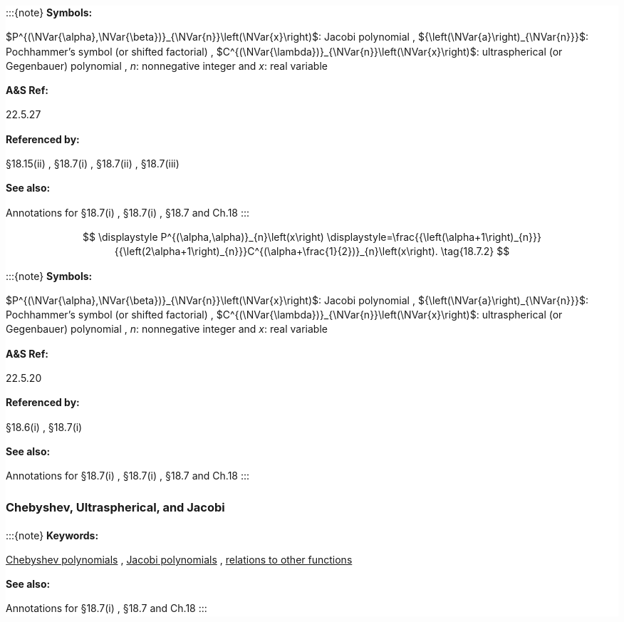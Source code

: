 :::{note}
**Symbols:**

$P^{(\NVar{\alpha},\NVar{\beta})}_{\NVar{n}}\left(\NVar{x}\right)$: Jacobi polynomial , ${\left(\NVar{a}\right)_{\NVar{n}}}$: Pochhammer’s symbol (or shifted factorial) , $C^{(\NVar{\lambda})}_{\NVar{n}}\left(\NVar{x}\right)$: ultraspherical (or Gegenbauer) polynomial , $n$: nonnegative integer and $x$: real variable

**A&S Ref:**

22.5.27

**Referenced by:**

§18.15(ii) , §18.7(i) , §18.7(ii) , §18.7(iii)

**See also:**

Annotations for §18.7(i) , §18.7(i) , §18.7 and Ch.18
:::

$$
\displaystyle P^{(\alpha,\alpha)}_{n}\left(x\right) \displaystyle=\frac{{\left(\alpha+1\right)_{n}}}{{\left(2\alpha+1\right)_{n}}}C^{(\alpha+\frac{1}{2})}_{n}\left(x\right). \tag{18.7.2}
$$

:::{note}
**Symbols:**

$P^{(\NVar{\alpha},\NVar{\beta})}_{\NVar{n}}\left(\NVar{x}\right)$: Jacobi polynomial , ${\left(\NVar{a}\right)_{\NVar{n}}}$: Pochhammer’s symbol (or shifted factorial) , $C^{(\NVar{\lambda})}_{\NVar{n}}\left(\NVar{x}\right)$: ultraspherical (or Gegenbauer) polynomial , $n$: nonnegative integer and $x$: real variable

**A&S Ref:**

22.5.20

**Referenced by:**

§18.6(i) , §18.7(i)

**See also:**

Annotations for §18.7(i) , §18.7(i) , §18.7 and Ch.18
:::


### Chebyshev, Ultraspherical, and Jacobi

:::{note}
**Keywords:**

[Chebyshev polynomials](http://dlmf.nist.gov/search/search?q=Chebyshev%20polynomials) , [Jacobi polynomials](http://dlmf.nist.gov/search/search?q=Jacobi%20polynomials) , [relations to other functions](http://dlmf.nist.gov/search/search?q=relations%20to%20other%20functions)

**See also:**

Annotations for §18.7(i) , §18.7 and Ch.18
:::
